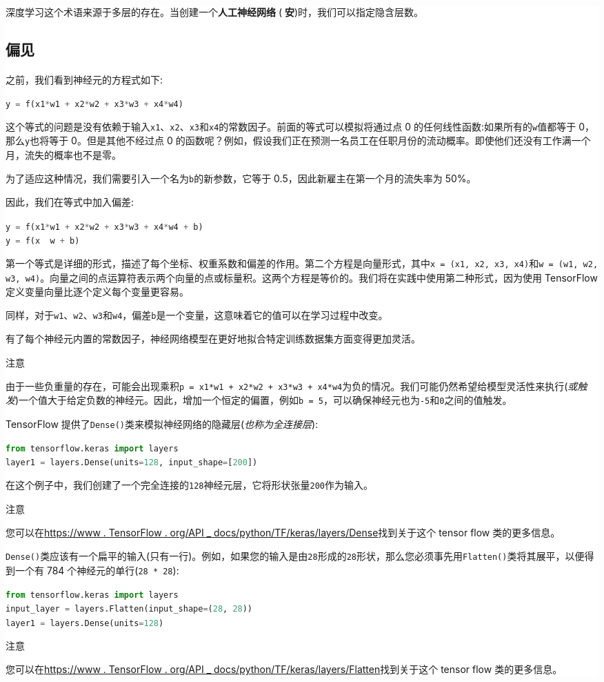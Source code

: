 深度学习这个术语来源于多层的存在。当创建一个**人工神经网络** ( **安**)时，我们可以指定隐含层数。

## 偏见

之前，我们看到神经元的方程式如下:

```py
y = f(x1*w1 + x2*w2 + x3*w3 + x4*w4)
```

这个等式的问题是没有依赖于输入`x1`、`x2`、`x3`和`x4`的常数因子。前面的等式可以模拟将通过点 0 的任何线性函数:如果所有的`w`值都等于 0，那么`y`也将等于 0。但是其他不经过点 0 的函数呢？例如，假设我们正在预测一名员工在任职月份的流动概率。即使他们还没有工作满一个月，流失的概率也不是零。

为了适应这种情况，我们需要引入一个名为`b`的新参数，它等于 0.5，因此新雇主在第一个月的流失率为 50%。

因此，我们在等式中加入偏差:

```py
y = f(x1*w1 + x2*w2 + x3*w3 + x4*w4 + b)
y = f(x  w + b)
```

第一个等式是详细的形式，描述了每个坐标、权重系数和偏差的作用。第二个方程是向量形式，其中`x = (x1, x2, x3, x4)`和`w = (w1, w2, w3, w4)`。向量之间的点运算符表示两个向量的点或标量积。这两个方程是等价的。我们将在实践中使用第二种形式，因为使用 TensorFlow 定义变量向量比逐个定义每个变量更容易。

同样，对于`w1`、`w2`、`w3`和`w4`，偏差`b`是一个变量，这意味着它的值可以在学习过程中改变。

有了每个神经元内置的常数因子，神经网络模型在更好地拟合特定训练数据集方面变得更加灵活。

注意

由于一些负重量的存在，可能会出现乘积`p = x1*w1 + x2*w2 + x3*w3 + x4*w4`为负的情况。我们可能仍然希望给模型灵活性来执行(*或触发*)一个值大于给定负数的神经元。因此，增加一个恒定的偏置，例如`b = 5`，可以确保神经元也为`-5`和`0`之间的值触发。

TensorFlow 提供了`Dense()`类来模拟神经网络的隐藏层(*也称为全连接层*):

```py
from tensorflow.keras import layers
layer1 = layers.Dense(units=128, input_shape=[200])
```

在这个例子中，我们创建了一个完全连接的`128`神经元层，它将形状张量`200`作为输入。

注意

您可以在[https://www . TensorFlow . org/API _ docs/python/TF/keras/layers/Dense](https://www.tensorflow.org/api_docs/python/tf/keras/layers/Dense)找到关于这个 tensor flow 类的更多信息。

`Dense()`类应该有一个扁平的输入(只有一行)。例如，如果您的输入是由`28`形成的`28`形状，那么您必须事先用`Flatten()`类将其展平，以便得到一个有 784 个神经元的单行(`28 * 28`):

```py
from tensorflow.keras import layers
input_layer = layers.Flatten(input_shape=(28, 28))
layer1 = layers.Dense(units=128)
```

注意

您可以在[https://www . TensorFlow . org/API _ docs/python/TF/keras/layers/Flatten](https://www.tensorflow.org/api_docs/python/tf/keras/layers/Flatten)找到关于这个 tensor flow 类的更多信息。
